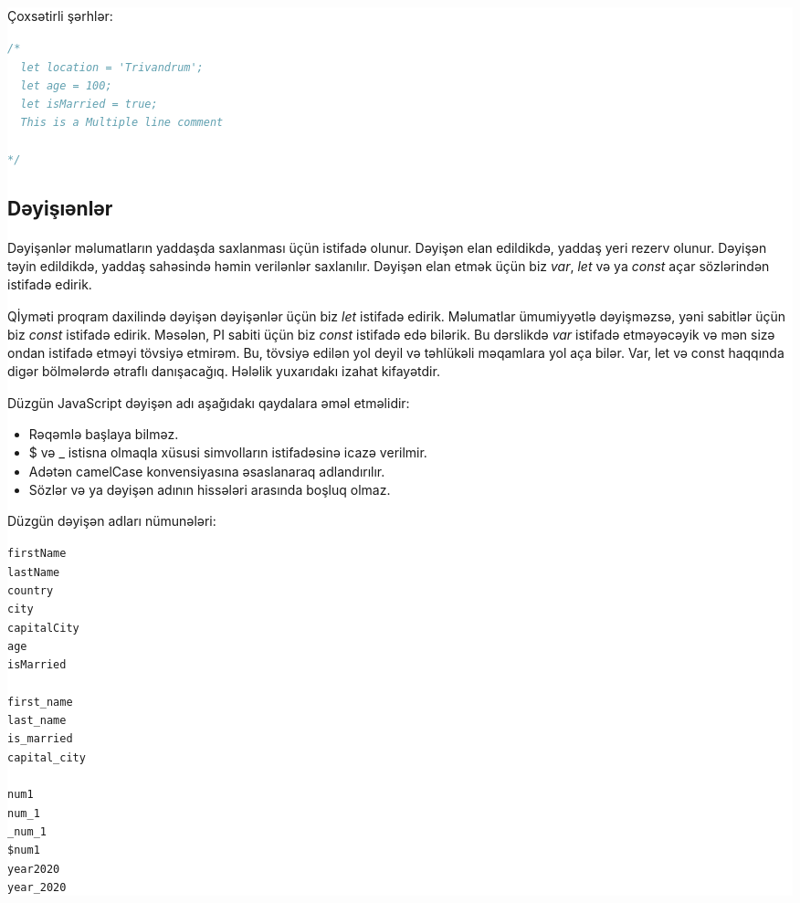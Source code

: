 Çoxsətirli şərhlər:

```js
/*
  let location = 'Trivandrum';
  let age = 100;
  let isMarried = true;
  This is a Multiple line comment

*/
```

## Dəyişıənlər

Dəyişənlər məlumatların yaddaşda saxlanması üçün istifadə olunur. Dəyişən elan edildikdə, yaddaş yeri rezerv olunur. Dəyişən təyin edildikdə, yaddaş sahəsində həmin verilənlər saxlanılır. Dəyişən elan etmək üçün biz _var_, _let_ və ya _const_ açar sözlərindən istifadə edirik.

Qİyməti proqram daxilində dəyişən dəyişənlər üçün biz _let_ istifadə edirik. Məlumatlar ümumiyyətlə dəyişməzsə, yəni sabitlər üçün biz _const_ istifadə edirik. Məsələn, PI sabiti üçün biz _const_ istifadə edə bilərik. Bu dərslikdə _var_ istifadə etməyəcəyik və mən sizə ondan istifadə etməyi tövsiyə etmirəm. Bu, tövsiyə edilən yol deyil və təhlükəli məqamlara yol aça bilər. Var, let və const haqqında digər bölmələrdə ətraflı danışacağıq. Hələlik yuxarıdakı izahat kifayətdir.

Düzgün JavaScript dəyişən adı aşağıdakı qaydalara əməl etməlidir:

- Rəqəmlə başlaya bilməz.
- $ və _ istisna olmaqla xüsusi simvolların istifadəsinə icazə verilmir.
- Adətən camelCase konvensiyasına əsaslanaraq adlandırılır.
- Sözlər və ya dəyişən adının hissələri arasında boşluq olmaz.

Düzgün dəyişən adları nümunələri:

```js
firstName
lastName
country
city
capitalCity
age
isMarried

first_name
last_name
is_married
capital_city

num1
num_1
_num_1
$num1
year2020
year_2020
```

